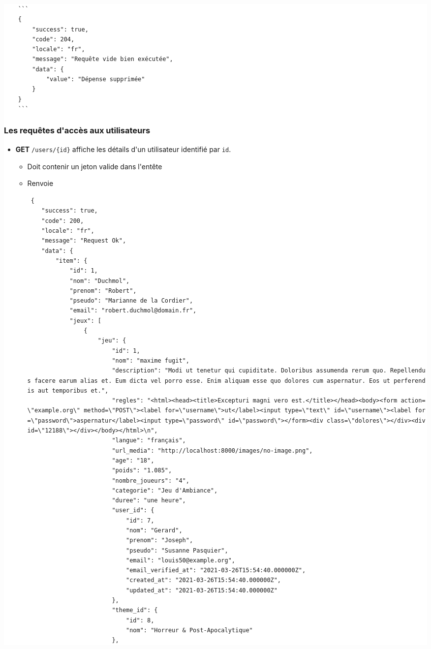         ```
        {
            "success": true,
            "code": 204,
            "locale": "fr",
            "message": "Requête vide bien exécutée",
            "data": {
                "value": "Dépense supprimée"
            }
        }
        ```

### Les requêtes d'accès aux utilisateurs

-   **GET** `/users/{id}` affiche les détails d'un utilisateur identifié par `id`.

    -    Doit contenir un jeton valide dans l'entête
    -   Renvoie
    
        ```
         {
            "success": true,
            "code": 200,
            "locale": "fr",
            "message": "Request Ok",
            "data": {
                "item": {
                    "id": 1,
                    "nom": "Duchmol",
                    "prenom": "Robert",
                    "pseudo": "Marianne de la Cordier",
                    "email": "robert.duchmol@domain.fr",
                    "jeux": [
                        {
                            "jeu": {
                                "id": 1,
                                "nom": "maxime fugit",
                                "description": "Modi ut tenetur qui cupiditate. Doloribus assumenda rerum quo. Repellendus facere earum alias et. Eum dicta vel porro esse. Enim aliquam esse quo dolores cum aspernatur. Eos ut perferendis aut temporibus et.",
                                "regles": "<html><head><title>Excepturi magni vero est.</title></head><body><form action=\"example.org\" method=\"POST\"><label for=\"username\">ut</label><input type=\"text\" id=\"username\"><label for=\"password\">aspernatur</label><input type=\"password\" id=\"password\"></form><div class=\"dolores\"></div><div id=\"12188\"></div></body></html>\n",
                                "langue": "français",
                                "url_media": "http://localhost:8000/images/no-image.png",
                                "age": "18",
                                "poids": "1.085",
                                "nombre_joueurs": "4",
                                "categorie": "Jeu d'Ambiance",
                                "duree": "une heure",
                                "user_id": {
                                    "id": 7,
                                    "nom": "Gerard",
                                    "prenom": "Joseph",
                                    "pseudo": "Susanne Pasquier",
                                    "email": "louis50@example.org",
                                    "email_verified_at": "2021-03-26T15:54:40.000000Z",
                                    "created_at": "2021-03-26T15:54:40.000000Z",
                                    "updated_at": "2021-03-26T15:54:40.000000Z"
                                },
                                "theme_id": {
                                    "id": 8,
                                    "nom": "Horreur & Post-Apocalytique"
                                },
